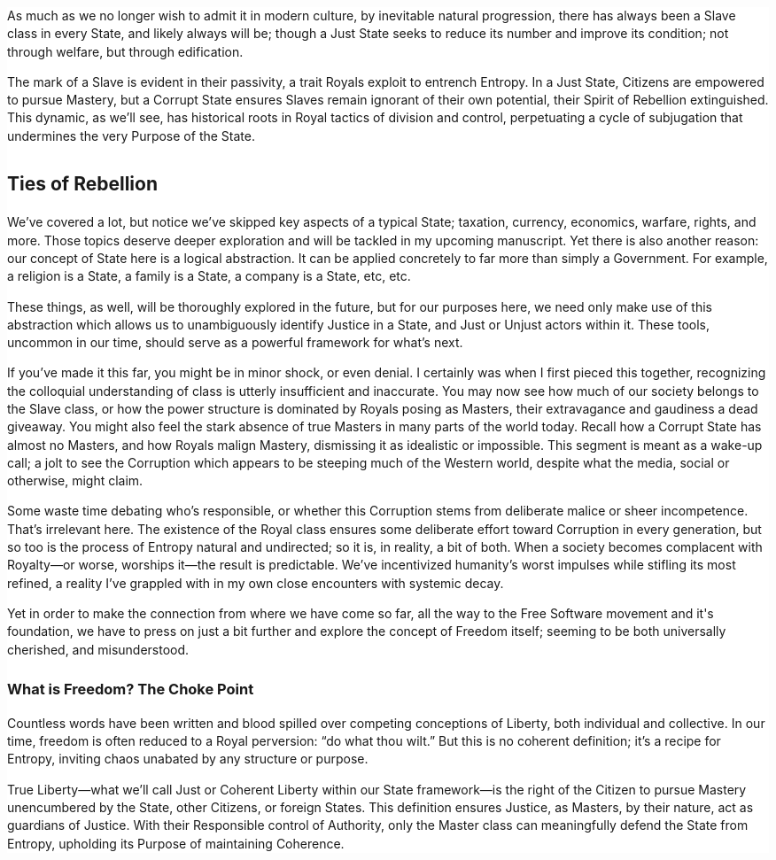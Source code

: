 As much as we no longer wish to admit it in modern culture, by inevitable natural progression, there has always been a Slave class in every State, and likely always will be; though a Just State seeks to reduce its number and improve its condition; not through welfare, but through edification.

The mark of a Slave is evident in their passivity, a trait Royals exploit to entrench Entropy. In a Just State, Citizens are empowered to pursue Mastery, but a Corrupt State ensures Slaves remain ignorant of their own potential, their Spirit of Rebellion extinguished. This dynamic, as we’ll see, has historical roots in Royal tactics of division and control, perpetuating a cycle of subjugation that undermines the very Purpose of the State.

## Ties of Rebellion

We’ve covered a lot, but notice we’ve skipped key aspects of a typical State; taxation, currency, economics, warfare, rights, and more. Those topics deserve deeper exploration and will be tackled in my upcoming manuscript. Yet there is also another reason: our concept of State here is a logical abstraction. It can be applied concretely to far more than simply a Government. For example, a religion is a State, a family is a State, a company is a State, etc, etc.

These things, as well, will be thoroughly explored in the future, but for our purposes here, we need only make use of this abstraction which allows us to unambiguously identify Justice in a State, and Just or Unjust actors within it. These tools, uncommon in our time, should serve as a powerful framework for what’s next.

If you’ve made it this far, you might be in minor shock, or even denial. I certainly was when I first pieced this together, recognizing the colloquial understanding of class is utterly insufficient and inaccurate. You may now see how much of our society belongs to the Slave class, or how the power structure is dominated by Royals posing as Masters, their extravagance and gaudiness a dead giveaway. You might also feel the stark absence of true Masters in many parts of the world today. Recall how a Corrupt State has almost no Masters, and how Royals malign Mastery, dismissing it as idealistic or impossible. This segment is meant as a wake-up call; a jolt to see the Corruption which appears to be steeping much of the Western world, despite what the media, social or otherwise, might claim.

Some waste time debating who’s responsible, or whether this Corruption stems from deliberate malice or sheer incompetence. That’s irrelevant here. The existence of the Royal class ensures some deliberate effort toward Corruption in every generation, but so too is the process of Entropy natural and undirected; so it is, in reality, a bit of both. When a society becomes complacent with Royalty—or worse, worships it—the result is predictable. We’ve incentivized humanity’s worst impulses while stifling its most refined, a reality I’ve grappled with in my own close encounters with systemic decay.

Yet in order to make the connection from where we have come so far, all the way to the Free Software movement and it's foundation, we have to press on just a bit further and explore the concept of Freedom itself; seeming to be both universally cherished, and misunderstood.

### What is Freedom? The Choke Point

Countless words have been written and blood spilled over competing conceptions of Liberty, both individual and collective. In our time, freedom is often reduced to a Royal perversion: “do what thou wilt.” But this is no coherent definition; it’s a recipe for Entropy, inviting chaos unabated by any structure or purpose.

True Liberty—what we’ll call Just or Coherent Liberty within our State framework—is the right of the Citizen to pursue Mastery unencumbered by the State, other Citizens, or foreign States. This definition ensures Justice, as Masters, by their nature, act as guardians of Justice. With their Responsible control of Authority, only the Master class can meaningfully defend the State from Entropy, upholding its Purpose of maintaining Coherence.

